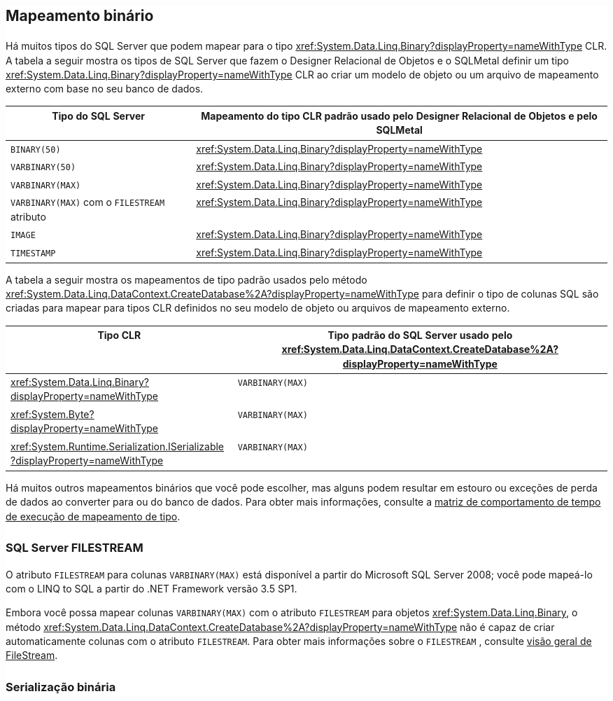 <a name="BinaryMapping"></a>

## <a name="binary-mapping"></a>Mapeamento binário  

 Há muitos tipos do SQL Server que podem mapear para o tipo <xref:System.Data.Linq.Binary?displayProperty=nameWithType> CLR. A tabela a seguir mostra os tipos de SQL Server que fazem o Designer Relacional de Objetos e o SQLMetal definir um tipo <xref:System.Data.Linq.Binary?displayProperty=nameWithType> CLR ao criar um modelo de objeto ou um arquivo de mapeamento externo com base no seu banco de dados.  
  
|Tipo do SQL Server|Mapeamento do tipo CLR padrão usado pelo Designer Relacional de Objetos e pelo SQLMetal|  
|---------------------|-----------------------------------------------------------------|  
|`BINARY(50)`|<xref:System.Data.Linq.Binary?displayProperty=nameWithType>|  
|`VARBINARY(50)`|<xref:System.Data.Linq.Binary?displayProperty=nameWithType>|  
|`VARBINARY(MAX)`|<xref:System.Data.Linq.Binary?displayProperty=nameWithType>|  
|`VARBINARY(MAX)` com o `FILESTREAM` atributo|<xref:System.Data.Linq.Binary?displayProperty=nameWithType>|  
|`IMAGE`|<xref:System.Data.Linq.Binary?displayProperty=nameWithType>|  
|`TIMESTAMP`|<xref:System.Data.Linq.Binary?displayProperty=nameWithType>|  
  
 A tabela a seguir mostra os mapeamentos de tipo padrão usados pelo método <xref:System.Data.Linq.DataContext.CreateDatabase%2A?displayProperty=nameWithType> para definir o tipo de colunas SQL são criadas para mapear para tipos CLR definidos no seu modelo de objeto ou arquivos de mapeamento externo.  
  
|Tipo CLR|Tipo padrão do SQL Server usado pelo <xref:System.Data.Linq.DataContext.CreateDatabase%2A?displayProperty=nameWithType>|  
|--------------|-----------------------------------------------------------------------------------------------------------------------------------------------------------------------------------------|  
|<xref:System.Data.Linq.Binary?displayProperty=nameWithType>|`VARBINARY(MAX)`|  
|<xref:System.Byte?displayProperty=nameWithType>|`VARBINARY(MAX)`|  
|<xref:System.Runtime.Serialization.ISerializable?displayProperty=nameWithType>|`VARBINARY(MAX)`|  
  
 Há muitos outros mapeamentos binários que você pode escolher, mas alguns podem resultar em estouro ou exceções de perda de dados ao converter para ou do banco de dados. Para obter mais informações, consulte a [matriz de comportamento de tempo de execução de mapeamento de tipo](#BehaviorMatrix).  
  
### <a name="sql-server-filestream"></a>SQL Server FILESTREAM  

 O atributo `FILESTREAM` para colunas `VARBINARY(MAX)` está disponível a partir do Microsoft SQL Server 2008; você pode mapeá-lo com o LINQ to SQL a partir do .NET Framework versão 3.5 SP1.  
  
 Embora você possa mapear colunas `VARBINARY(MAX)` com o atributo `FILESTREAM` para objetos <xref:System.Data.Linq.Binary>, o método <xref:System.Data.Linq.DataContext.CreateDatabase%2A?displayProperty=nameWithType> não é capaz de criar automaticamente colunas com o atributo `FILESTREAM`. Para obter mais informações sobre o `FILESTREAM` , consulte [visão geral de FileStream](/previous-versions/sql/sql-server-2008-r2/bb933993(v=sql.105)).  
  
<a name="BinarySerialization"></a>

### <a name="binary-serialization"></a>Serialização binária  
